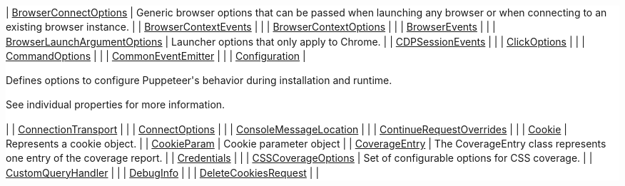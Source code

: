 | [BrowserConnectOptions](./puppeteer.browserconnectoptions.md)               | Generic browser options that can be passed when launching any browser or when connecting to an existing browser instance.                                                           |
| [BrowserContextEvents](./puppeteer.browsercontextevents.md)                 |                                                                                                                                                                                     |
| [BrowserContextOptions](./puppeteer.browsercontextoptions.md)               |                                                                                                                                                                                     |
| [BrowserEvents](./puppeteer.browserevents.md)                               |                                                                                                                                                                                     |
| [BrowserLaunchArgumentOptions](./puppeteer.browserlaunchargumentoptions.md) | Launcher options that only apply to Chrome.                                                                                                                                         |
| [CDPSessionEvents](./puppeteer.cdpsessionevents.md)                         |                                                                                                                                                                                     |
| [ClickOptions](./puppeteer.clickoptions.md)                                 |                                                                                                                                                                                     |
| [CommandOptions](./puppeteer.commandoptions.md)                             |                                                                                                                                                                                     |
| [CommonEventEmitter](./puppeteer.commoneventemitter.md)                     |                                                                                                                                                                                     |
| [Configuration](./puppeteer.configuration.md)                               | <p>Defines options to configure Puppeteer's behavior during installation and runtime.</p><p>See individual properties for more information.</p>                                     |
| [ConnectionTransport](./puppeteer.connectiontransport.md)                   |                                                                                                                                                                                     |
| [ConnectOptions](./puppeteer.connectoptions.md)                             |                                                                                                                                                                                     |
| [ConsoleMessageLocation](./puppeteer.consolemessagelocation.md)             |                                                                                                                                                                                     |
| [ContinueRequestOverrides](./puppeteer.continuerequestoverrides.md)         |                                                                                                                                                                                     |
| [Cookie](./puppeteer.cookie.md)                                             | Represents a cookie object.                                                                                                                                                         |
| [CookieParam](./puppeteer.cookieparam.md)                                   | Cookie parameter object                                                                                                                                                             |
| [CoverageEntry](./puppeteer.coverageentry.md)                               | The CoverageEntry class represents one entry of the coverage report.                                                                                                                |
| [Credentials](./puppeteer.credentials.md)                                   |                                                                                                                                                                                     |
| [CSSCoverageOptions](./puppeteer.csscoverageoptions.md)                     | Set of configurable options for CSS coverage.                                                                                                                                       |
| [CustomQueryHandler](./puppeteer.customqueryhandler.md)                     |                                                                                                                                                                                     |
| [DebugInfo](./puppeteer.debuginfo.md)                                       |                                                                                                                                                                                     |
| [DeleteCookiesRequest](./puppeteer.deletecookiesrequest.md)                 |                                                                                                                                                                                     |